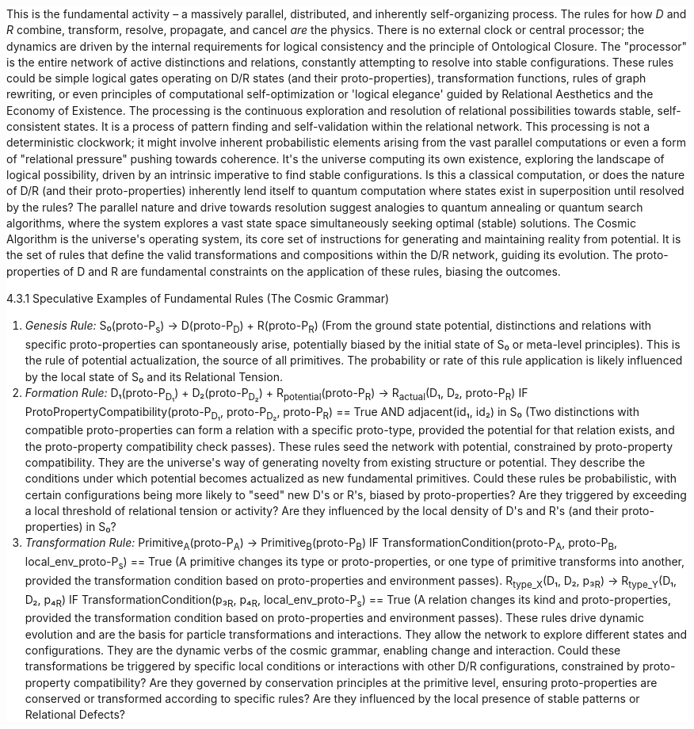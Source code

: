 This is the fundamental activity – a massively parallel, distributed, and inherently self-organizing process. The rules for how *D* and *R* combine, transform, resolve, propagate, and cancel *are* the physics. There is no external clock or central processor; the dynamics are driven by the internal requirements for logical consistency and the principle of Ontological Closure. The "processor" is the entire network of active distinctions and relations, constantly attempting to resolve into stable configurations. These rules could be simple logical gates operating on D/R states (and their proto-properties), transformation functions, rules of graph rewriting, or even principles of computational self-optimization or 'logical elegance' guided by Relational Aesthetics and the Economy of Existence. The processing is the continuous exploration and resolution of relational possibilities towards stable, self-consistent states. It is a process of pattern finding and self-validation within the relational network. This processing is not a deterministic clockwork; it might involve inherent probabilistic elements arising from the vast parallel computations or even a form of "relational pressure" pushing towards coherence. It's the universe computing its own existence, exploring the landscape of logical possibility, driven by an intrinsic imperative to find stable configurations. Is this a classical computation, or does the nature of D/R (and their proto-properties) inherently lend itself to quantum computation where states exist in superposition until resolved by the rules? The parallel nature and drive towards resolution suggest analogies to quantum annealing or quantum search algorithms, where the system explores a vast state space simultaneously seeking optimal (stable) solutions. The Cosmic Algorithm is the universe's operating system, its core set of instructions for generating and maintaining reality from potential. It is the set of rules that define the valid transformations and compositions within the D/R network, guiding its evolution. The proto-properties of D and R are fundamental constraints on the application of these rules, biasing the outcomes.

4.3.1 Speculative Examples of Fundamental Rules (The Cosmic Grammar)

1.  *Genesis Rule:* S₀(proto-P<sub>s</sub>) -> D(proto-P<sub>D</sub>) + R(proto-P<sub>R</sub>) (From the ground state potential, distinctions and relations with specific proto-properties can spontaneously arise, potentially biased by the initial state of S₀ or meta-level principles). This is the rule of potential actualization, the source of all primitives. The probability or rate of this rule application is likely influenced by the local state of S₀ and its Relational Tension.
2.  *Formation Rule:* D₁(proto-P<sub>D₁</sub>) + D₂(proto-P<sub>D₂</sub>) + R<sub>potential</sub>(proto-P<sub>R</sub>) -> R<sub>actual</sub>(D₁, D₂, proto-P<sub>R</sub>) IF ProtoPropertyCompatibility(proto-P<sub>D₁</sub>, proto-P<sub>D₂</sub>, proto-P<sub>R</sub>) == True AND adjacent(id₁, id₂) in S₀ (Two distinctions with compatible proto-properties can form a relation with a specific proto-type, provided the potential for that relation exists, and the proto-property compatibility check passes). These rules seed the network with potential, constrained by proto-property compatibility. They are the universe's way of generating novelty from existing structure or potential. They describe the conditions under which potential becomes actualized as new fundamental primitives. Could these rules be probabilistic, with certain configurations being more likely to "seed" new D's or R's, biased by proto-properties? Are they triggered by exceeding a local threshold of relational tension or activity? Are they influenced by the local density of D's and R's (and their proto-properties) in S₀?
3.  *Transformation Rule:* Primitive<sub>A</sub>(proto-P<sub>A</sub>) -> Primitive<sub>B</sub>(proto-P<sub>B</sub>) IF TransformationCondition(proto-P<sub>A</sub>, proto-P<sub>B</sub>, local_env_proto-P<sub>s</sub>) == True (A primitive changes its type or proto-properties, or one type of primitive transforms into another, provided the transformation condition based on proto-properties and environment passes). R<sub>type_X</sub>(D₁, D₂, p₃<sub>R</sub>) -> R<sub>type_Y</sub>(D₁, D₂, p₄<sub>R</sub>) IF TransformationCondition(p₃<sub>R</sub>, p₄<sub>R</sub>, local_env_proto-P<sub>s</sub>) == True (A relation changes its kind and proto-properties, provided the transformation condition based on proto-properties and environment passes). These rules drive dynamic evolution and are the basis for particle transformations and interactions. They allow the network to explore different states and configurations. They are the dynamic verbs of the cosmic grammar, enabling change and interaction. Could these transformations be triggered by specific local conditions or interactions with other D/R configurations, constrained by proto-property compatibility? Are they governed by conservation principles at the primitive level, ensuring proto-properties are conserved or transformed according to specific rules? Are they influenced by the local presence of stable patterns or Relational Defects?